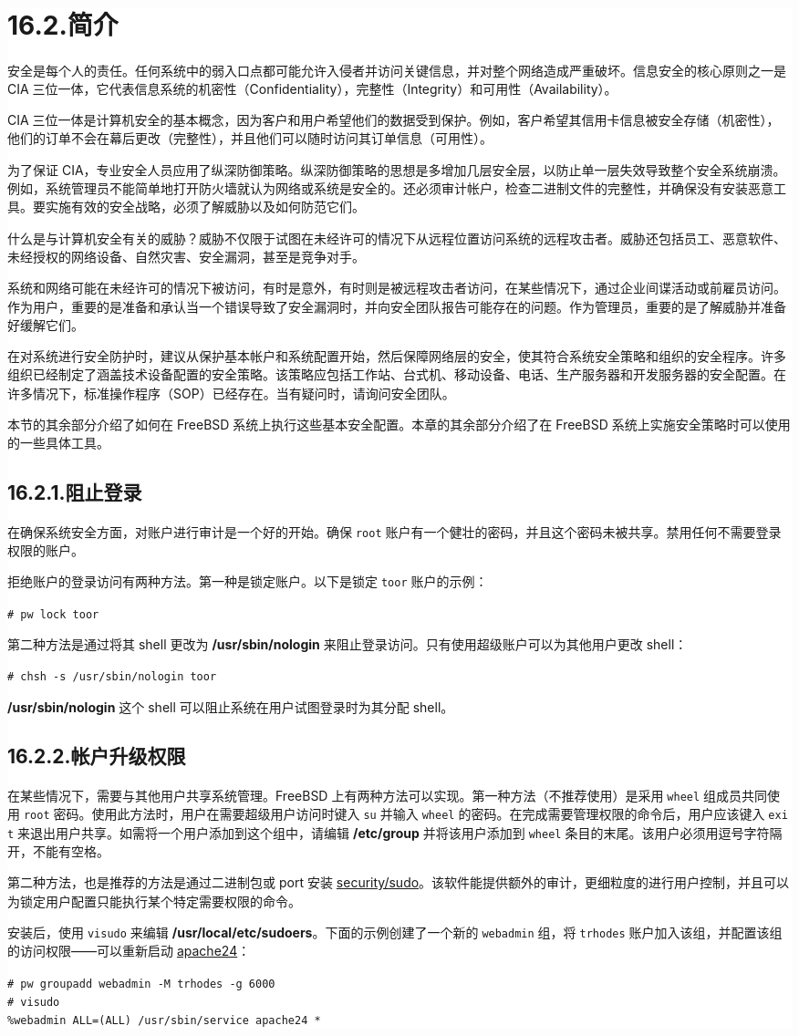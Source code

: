 # 16.2.简介

安全是每个人的责任。任何系统中的弱入口点都可能允许入侵者并访问关键信息，并对整个网络造成严重破坏。信息安全的核心原则之一是 CIA 三位一体，它代表信息系统的机密性（Confidentiality），完整性（Integrity）和可用性（Availability）。

CIA 三位一体是计算机安全的基本概念，因为客户和用户希望他们的数据受到保护。例如，客户希望其信用卡信息被安全存储（机密性），他们的订单不会在幕后更改（完整性），并且他们可以随时访问其订单信息（可用性）。

为了保证 CIA，专业安全人员应用了纵深防御策略。纵深防御策略的思想是多增加几层安全层，以防止单一层失效导致整个安全系统崩溃。例如，系统管理员不能简单地打开防火墙就认为网络或系统是安全的。还必须审计帐户，检查二进制文件的完整性，并确保没有安装恶意工具。要实施有效的安全战略，必须了解威胁以及如何防范它们。

什么是与计算机安全有关的威胁？威胁不仅限于试图在未经许可的情况下从远程位置访问系统的远程攻击者。威胁还包括员工、恶意软件、未经授权的网络设备、自然灾害、安全漏洞，甚至是竞争对手。

系统和网络可能在未经许可的情况下被访问，有时是意外，有时则是被远程攻击者访问，在某些情况下，通过企业间谍活动或前雇员访问。作为用户，重要的是准备和承认当一个错误导致了安全漏洞时，并向安全团队报告可能存在的问题。作为管理员，重要的是了解威胁并准备好缓解它们。

在对系统进行安全防护时，建议从保护基本帐户和系统配置开始，然后保障网络层的安全，使其符合系统安全策略和组织的安全程序。许多组织已经制定了涵盖技术设备配置的安全策略。该策略应包括工作站、台式机、移动设备、电话、生产服务器和开发服务器的安全配置。在许多情况下，标准操作程序（SOP）已经存在。当有疑问时，请询问安全团队。

本节的其余部分介绍了如何在 FreeBSD 系统上执行这些基本安全配置。本章的其余部分介绍了在 FreeBSD 系统上实施安全策略时可以使用的一些具体工具。

## 16.2.1.阻止登录

在确保系统安全方面，对账户进行审计是一个好的开始。确保 `root` 账户有一个健壮的密码，并且这个密码未被共享。禁用任何不需要登录权限的账户。

拒绝账户的登录访问有两种方法。第一种是锁定账户。以下是锁定 `toor` 账户的示例：

```shell-sessionl
# pw lock toor
```

第二种方法是通过将其 shell 更改为 **/usr/sbin/nologin** 来阻止登录访问。只有使用超级账户可以为其他用户更改 shell：

```shell-sessionl
# chsh -s /usr/sbin/nologin toor
```

**/usr/sbin/nologin** 这个 shell 可以阻止系统在用户试图登录时为其分配 shell。

## 16.2.2.帐户升级权限

在某些情况下，需要与其他用户共享系统管理。FreeBSD 上有两种方法可以实现。第一种方法（不推荐使用）是采用 `wheel` 组成员共同使用 `root` 密码。使用此方法时，用户在需要超级用户访问时键入 `su` 并输入 `wheel` 的密码。在完成需要管理权限的命令后，用户应该键入 `exit` 来退出用户共享。如需将一个用户添加到这个组中，请编辑 **/etc/group** 并将该用户添加到 `wheel` 条目的末尾。该用户必须用逗号字符隔开，不能有空格。

第二种方法，也是推荐的方法是通过二进制包或 port 安装 [security/sudo](https://cgit.freebsd.org/ports/tree/security/sudo/pkg-descr)。该软件能提供额外的审计，更细粒度的进行用户控制，并且可以为锁定用户配置只能执行某个特定需要权限的命令。

安装后，使用 `visudo` 来编辑 **/usr/local/etc/sudoers**。下面的示例创建了一个新的 `webadmin` 组，将 `trhodes` 账户加入该组，并配置该组的访问权限——可以重新启动 [apache24](https://cgit.freebsd.org/ports/tree/apache24/pkg-descr)：

```shell-sessionl
# pw groupadd webadmin -M trhodes -g 6000
# visudo
%webadmin ALL=(ALL) /usr/sbin/service apache24 *
```
